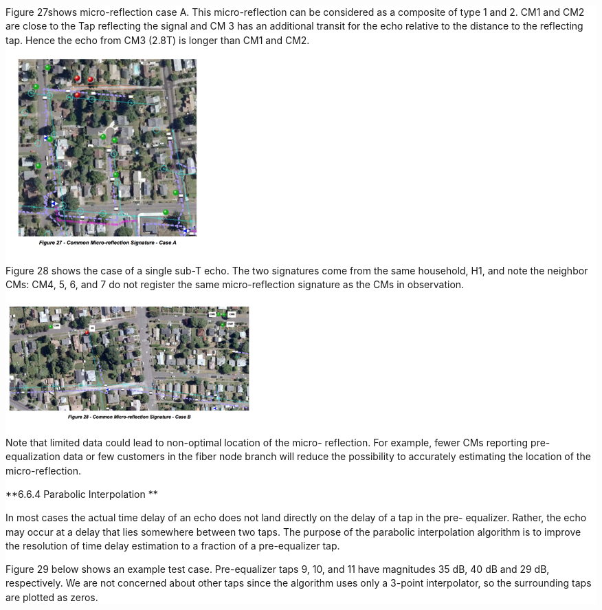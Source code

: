 Figure 27shows micro-reflection case A. This micro-reflection can be
considered as a composite of type 1 and 2. CM1 and CM2 are close to the Tap
reflecting the signal and CM 3 has an additional transit for the echo relative
to the distance to the reflecting tap. Hence the echo from CM3 (2.8T) is
longer than CM1 and CM2.

![](PNMP.files/image128.png)

Figure 28 shows the case of a single sub-T echo. The two signatures come from
the same household, H1, and note the neighbor CMs: CM4, 5, 6, and 7 do not
register the same micro-reflection signature as the CMs in observation.

![](PNMP.files/image130.png)

Note that limited data could lead to non-optimal location of the micro-
reflection. For example, fewer CMs reporting pre-equalization data or few
customers in the fiber node branch will reduce the possibility to accurately
estimating the location of the micro-reflection.

**6.6.4 Parabolic Interpolation **

In most cases the actual time delay of an echo does not land directly on the
delay of a tap in the pre- equalizer. Rather, the echo may occur at a delay
that lies somewhere between two taps. The purpose of the parabolic
interpolation algorithm is to improve the resolution of time delay estimation
to a fraction of a pre-equalizer tap.

Figure 29 below shows an example test case. Pre-equalizer taps 9, 10, and 11
have magnitudes 35 dB, 40 dB and 29 dB, respectively. We are not concerned
about other taps since the algorithm uses only a 3-point interpolator, so the
surrounding taps are plotted as zeros.
